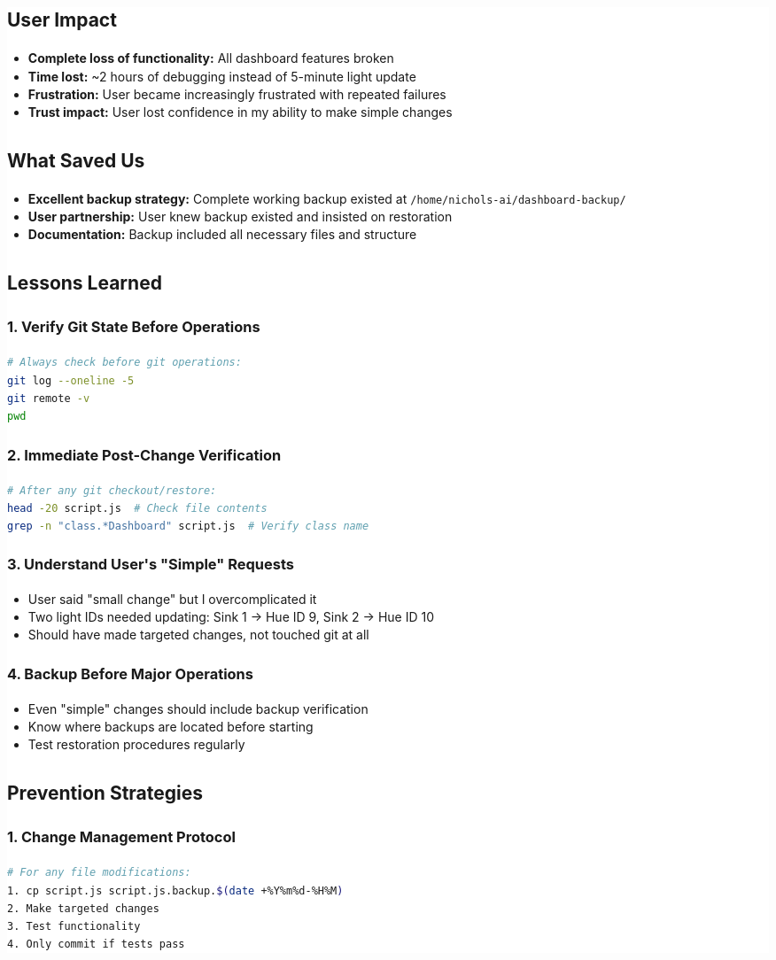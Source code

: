 ## User Impact
- **Complete loss of functionality:** All dashboard features broken
- **Time lost:** ~2 hours of debugging instead of 5-minute light update
- **Frustration:** User became increasingly frustrated with repeated failures
- **Trust impact:** User lost confidence in my ability to make simple changes

## What Saved Us
- **Excellent backup strategy:** Complete working backup existed at `/home/nichols-ai/dashboard-backup/`
- **User partnership:** User knew backup existed and insisted on restoration
- **Documentation:** Backup included all necessary files and structure

## Lessons Learned

### 1. Verify Git State Before Operations
```bash
# Always check before git operations:
git log --oneline -5
git remote -v
pwd
```

### 2. Immediate Post-Change Verification
```bash
# After any git checkout/restore:
head -20 script.js  # Check file contents
grep -n "class.*Dashboard" script.js  # Verify class name
```

### 3. Understand User's "Simple" Requests
- User said "small change" but I overcomplicated it
- Two light IDs needed updating: Sink 1 → Hue ID 9, Sink 2 → Hue ID 10
- Should have made targeted changes, not touched git at all

### 4. Backup Before Major Operations
- Even "simple" changes should include backup verification
- Know where backups are located before starting
- Test restoration procedures regularly

## Prevention Strategies

### 1. Change Management Protocol
```bash
# For any file modifications:
1. cp script.js script.js.backup.$(date +%Y%m%d-%H%M)
2. Make targeted changes
3. Test functionality
4. Only commit if tests pass
```
